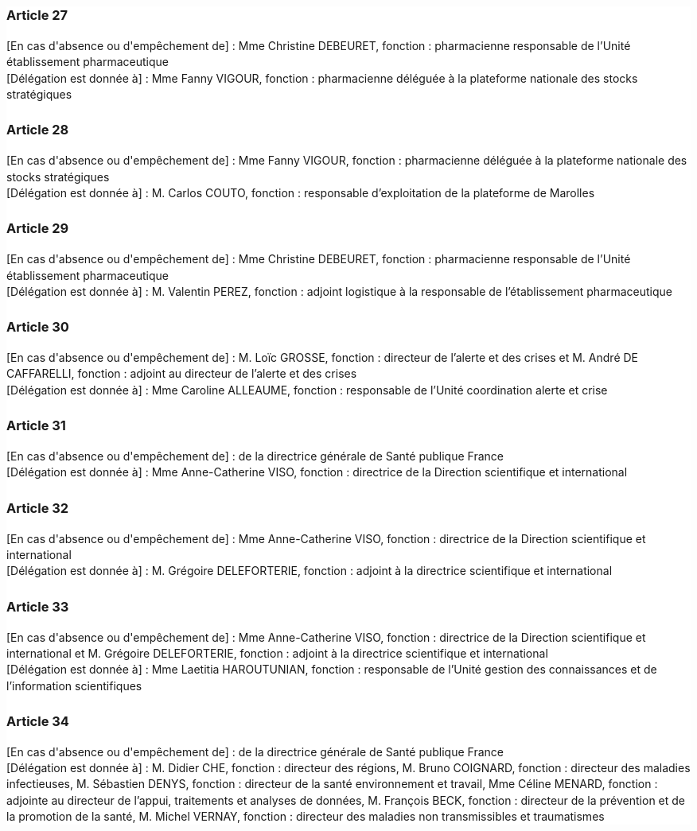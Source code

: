 ### Article 27
[En cas d'absence ou d'empêchement de] : Mme Christine DEBEURET, fonction : pharmacienne responsable de l’Unité établissement pharmaceutique  
[Délégation est donnée à] : Mme Fanny VIGOUR, fonction : pharmacienne déléguée à la plateforme nationale des stocks stratégiques

### Article 28
[En cas d'absence ou d'empêchement de] : Mme Fanny VIGOUR, fonction : pharmacienne déléguée à la plateforme nationale des stocks stratégiques  
[Délégation est donnée à] : M. Carlos COUTO, fonction : responsable d’exploitation de la plateforme de Marolles

### Article 29
[En cas d'absence ou d'empêchement de] : Mme Christine DEBEURET, fonction : pharmacienne responsable de l’Unité établissement pharmaceutique  
[Délégation est donnée à] : M. Valentin PEREZ, fonction : adjoint logistique à la responsable de l’établissement pharmaceutique

### Article 30
[En cas d'absence ou d'empêchement de] : M. Loïc GROSSE, fonction : directeur de l’alerte et des crises et M. André DE CAFFARELLI, fonction : adjoint au directeur de l’alerte et des crises  
[Délégation est donnée à] : Mme Caroline ALLEAUME, fonction : responsable de l’Unité coordination alerte et crise

### Article 31
[En cas d'absence ou d'empêchement de] : de la directrice générale de Santé publique France  
[Délégation est donnée à] : Mme Anne-Catherine VISO, fonction : directrice de la Direction scientifique et international

### Article 32
[En cas d'absence ou d'empêchement de] : Mme Anne-Catherine VISO, fonction : directrice de la Direction scientifique et international  
[Délégation est donnée à] : M. Grégoire DELEFORTERIE, fonction : adjoint à la directrice scientifique et international

### Article 33
[En cas d'absence ou d'empêchement de] : Mme Anne-Catherine VISO, fonction : directrice de la Direction scientifique et international et M. Grégoire DELEFORTERIE, fonction : adjoint à la directrice scientifique et international  
[Délégation est donnée à] : Mme Laetitia HAROUTUNIAN, fonction : responsable de l’Unité gestion des connaissances et de l’information scientifiques

### Article 34
[En cas d'absence ou d'empêchement de] : de la directrice générale de Santé publique France  
[Délégation est donnée à] : M. Didier CHE, fonction : directeur des régions, M. Bruno COIGNARD, fonction : directeur des maladies infectieuses, M. Sébastien DENYS, fonction : directeur de la santé environnement et travail, Mme Céline MENARD, fonction : adjointe au directeur de l’appui, traitements et analyses de données, M. François BECK, fonction : directeur de la prévention et de la promotion de la santé, M. Michel VERNAY, fonction : directeur des maladies non transmissibles et traumatismes
